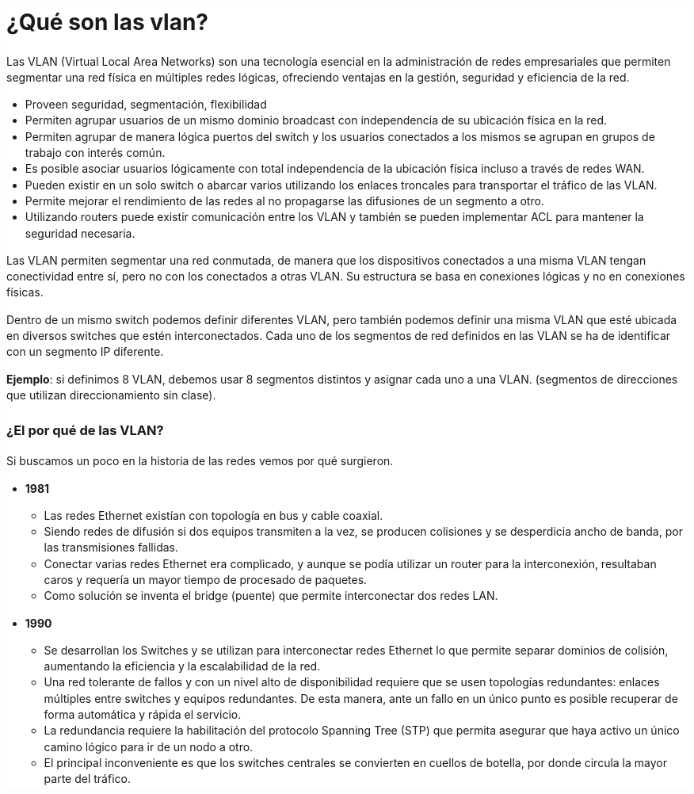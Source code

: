 # ¿Qué son las vlan?

Las VLAN (Virtual Local Area Networks) son una tecnología esencial en la administración de redes empresariales que permiten segmentar una red física en múltiples redes lógicas, ofreciendo ventajas en la gestión, seguridad y eficiencia de la red.&#x20;

* Proveen seguridad, segmentación, flexibilidad&#x20;
* Permiten agrupar usuarios de un mismo dominio broadcast con independencia de su ubicación física en la red.&#x20;
* Permiten agrupar de manera lógica puertos del switch y los usuarios conectados a los mismos se agrupan en grupos de trabajo con interés común.&#x20;
* Es posible asociar usuarios lógicamente con total independencia de la ubicación física incluso a través de redes WAN.&#x20;
* Pueden existir en un solo switch o abarcar varios utilizando los enlaces troncales para transportar el tráfico de las VLAN.&#x20;
* Permite mejorar el rendimiento de las redes al no propagarse las difusiones de un segmento a otro.&#x20;
* Utilizando routers puede existir comunicación entre los VLAN y también se pueden implementar ACL para mantener la seguridad necesaria.

Las VLAN permiten segmentar una red conmutada, de manera que los dispositivos conectados a una misma VLAN tengan conectividad entre sí, pero no con los conectados a otras VLAN. Su estructura se basa en conexiones lógicas y no en conexiones físicas.&#x20;

Dentro de un mismo switch podemos definir diferentes VLAN, pero también podemos definir una misma VLAN que esté ubicada en diversos switches que estén interconectados. Cada uno de los segmentos de red definidos en las VLAN se ha de identificar con un segmento IP diferente.&#x20;

**Ejemplo**: si definimos 8 VLAN, debemos usar 8 segmentos distintos y asignar cada uno a una VLAN. (segmentos de direcciones que utilizan direccionamiento sin clase).

### ¿El por qué de las VLAN?

Si buscamos un poco en la historia de las redes vemos por qué surgieron.&#x20;

*   **1981**&#x20;

    * Las redes Ethernet existían con topología en bus y cable coaxial.&#x20;
    * Siendo redes de difusión si dos equipos transmiten a la vez, se producen colisiones y se desperdicia ancho de banda, por las transmisiones fallidas.&#x20;
    * Conectar varias redes Ethernet era complicado, y aunque se podía utilizar un router para la interconexión, resultaban caros y requería un mayor tiempo de procesado de paquetes.
    * Como solución se inventa el bridge (puente) que permite interconectar dos redes LAN.


*   **1990**&#x20;

    * Se desarrollan los Switches y  se utilizan  para interconectar redes Ethernet lo que permite separar dominios de colisión, aumentando la eficiencia y la escalabilidad de la red.&#x20;
    * Una red tolerante de fallos y con un nivel alto de disponibilidad requiere que se usen topologías redundantes: enlaces múltiples entre switches y equipos redundantes. De esta manera, ante un fallo en un único punto es posible recuperar de forma automática y rápida el servicio.&#x20;
    * La redundancia requiere la habilitación del protocolo Spanning Tree (STP) que permita asegurar que haya activo un único camino lógico para ir de un nodo a otro.&#x20;
    * El principal inconveniente es que los switches centrales se convierten en cuellos de botella, por donde circula la mayor parte del tráfico.
